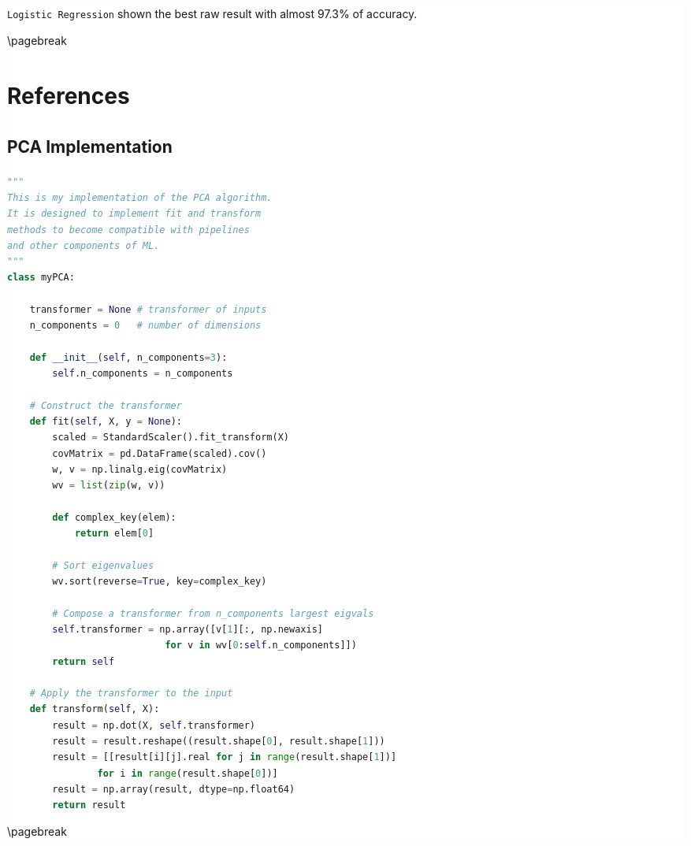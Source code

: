 ```Logistic Regression``` shown the best raw result with almost $97.3\%$ of accuracy.

\pagebreak

# References

## PCA Implementation

```python
"""
This is my implementation of the PCA algorithm.
It is designed to implement fit and transform
methods to become compatible with pipelines
and other components of ML.
"""
class myPCA:
    
    transformer = None # transformer of inputs
    n_components = 0   # number of dimensions

    def __init__(self, n_components=3):
        self.n_components = n_components

    # Construct the transformer
    def fit(self, X, y = None):
        scaled = StandardScaler().fit_transform(X)
        covMatrix = pd.DataFrame(scaled).cov()
        w, v = np.linalg.eig(covMatrix)
        wv = list(zip(w, v))

        def complex_key(elem):
            return elem[0]

        # Sort eigenvalues
        wv.sort(reverse=True, key=complex_key)

        # Compose a transformer from n_components largest eigvals
        self.transformer = np.array([v[1][:, np.newaxis] 
                            for v in wv[0:self.n_components]])
        return self

    # Apply the transformer to the input
    def transform(self, X):
        result = np.dot(X, self.transformer)
        result = result.reshape((result.shape[0], result.shape[1]))
        result = [[result[i][j].real for j in range(result.shape[1])] 
                for i in range(result.shape[0])]
        result = np.array(result, dtype=np.float64)
        return result
```

\pagebreak
